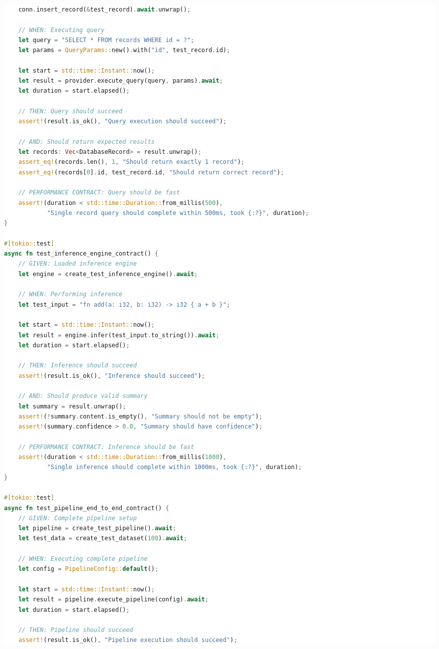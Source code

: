 ```rust
    conn.insert_record(&test_record).await.unwrap();

    // WHEN: Executing query
    let query = "SELECT * FROM records WHERE id = ?";
    let params = QueryParams::new().with("id", test_record.id);

    let start = std::time::Instant::now();
    let result = provider.execute_query(query, params).await;
    let duration = start.elapsed();

    // THEN: Query should succeed
    assert!(result.is_ok(), "Query execution should succeed");

    // AND: Should return expected results
    let records: Vec<DatabaseRecord> = result.unwrap();
    assert_eq!(records.len(), 1, "Should return exactly 1 record");
    assert_eq!(records[0].id, test_record.id, "Should return correct record");

    // PERFORMANCE CONTRACT: Query should be fast
    assert!(duration < std::time::Duration::from_millis(500),
            "Single record query should complete within 500ms, took {:?}", duration);
}

#[tokio::test]
async fn test_inference_engine_contract() {
    // GIVEN: Loaded inference engine
    let engine = create_test_inference_engine().await;

    // WHEN: Performing inference
    let test_input = "fn add(a: i32, b: i32) -> i32 { a + b }";

    let start = std::time::Instant::now();
    let result = engine.infer(test_input.to_string()).await;
    let duration = start.elapsed();

    // THEN: Inference should succeed
    assert!(result.is_ok(), "Inference should succeed");

    // AND: Should produce valid summary
    let summary = result.unwrap();
    assert!(!summary.content.is_empty(), "Summary should not be empty");
    assert!(summary.confidence > 0.0, "Summary should have confidence");

    // PERFORMANCE CONTRACT: Inference should be fast
    assert!(duration < std::time::Duration::from_millis(1000),
            "Single inference should complete within 1000ms, took {:?}", duration);
}

#[tokio::test]
async fn test_pipeline_end_to_end_contract() {
    // GIVEN: Complete pipeline setup
    let pipeline = create_test_pipeline().await;
    let test_data = create_test_dataset(100).await;

    // WHEN: Executing complete pipeline
    let config = PipelineConfig::default();

    let start = std::time::Instant::now();
    let result = pipeline.execute_pipeline(config).await;
    let duration = start.elapsed();

    // THEN: Pipeline should succeed
    assert!(result.is_ok(), "Pipeline execution should succeed");
```